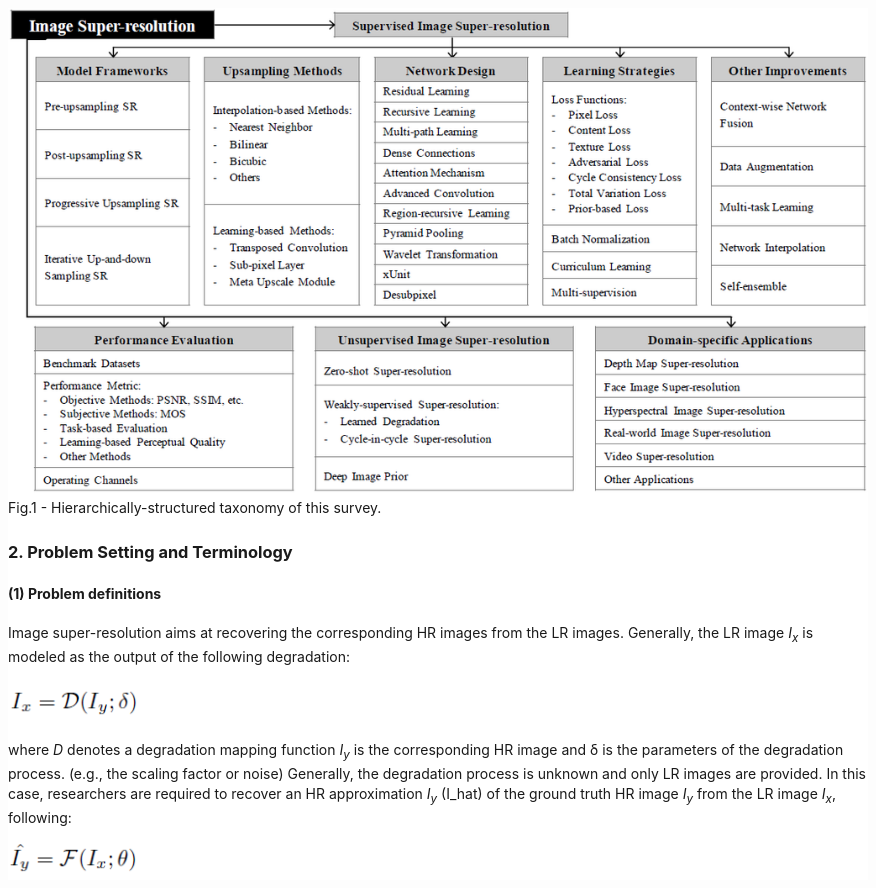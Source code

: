   <img src="/assets/images/blog/Super_Resolution/Figure1.png" style="width:100%">
  <figcaption>Fig.1 - Hierarchically-structured taxonomy of this survey.</figcaption>
</p>


### 2. Problem Setting and Terminology    

#### (1) Problem definitions  

Image super-resolution aims at recovering the corresponding HR images from the LR images. Generally, the LR image *I<sub>x</sub>* is modeled as the output of the following degradation:  

<p>
  <img src="/assets/images/blog/Super_Resolution/Equation1.png" style="width:15%">
</p>

where *D* denotes a degradation mapping function *I<sub>y</sub>* is the corresponding HR image and &delta; is the parameters of the degradation process. (e.g., the scaling factor or noise) Generally, the degradation process is unknown and only LR images are provided. In this case, researchers are required to recover an HR approximation *<hat>I</hat><sub>y</sub>* (I_hat) of the ground truth HR image *I<sub>y</sub>* from the LR image *I<sub>x</sub>*, following:  

<p>
  <img src="/assets/images/blog/Super_Resolution/Equation2.png" style="width:15%">
</p>

